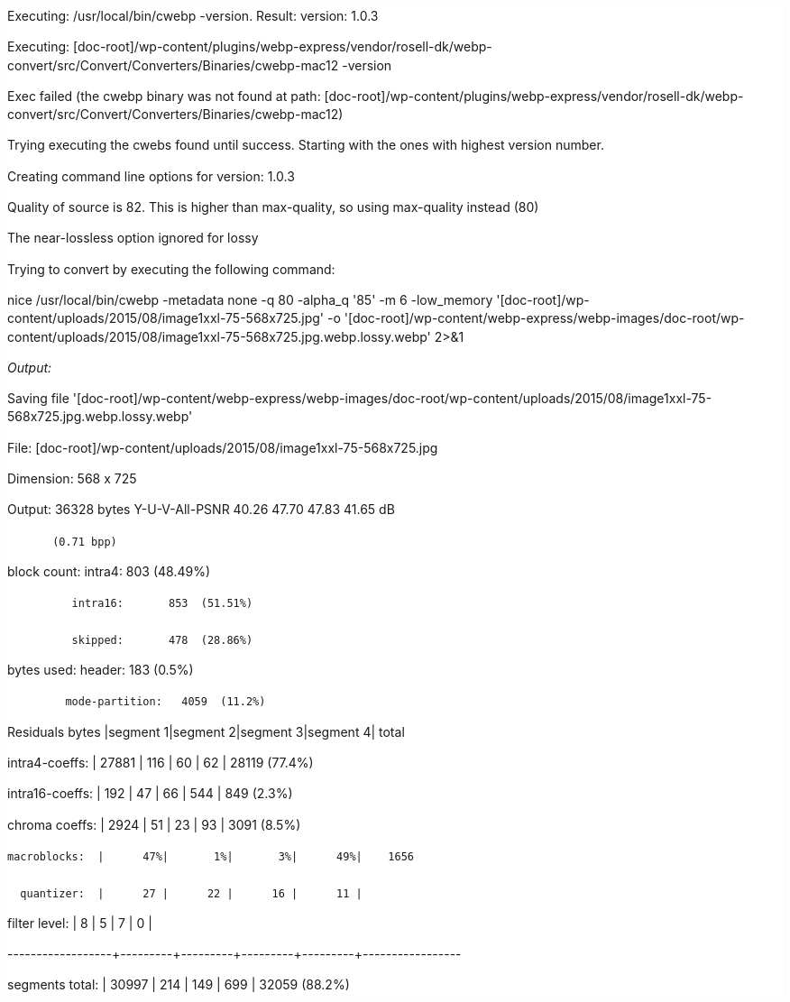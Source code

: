 Executing: /usr/local/bin/cwebp -version. Result: version: 1.0.3

Executing: [doc-root]/wp-content/plugins/webp-express/vendor/rosell-dk/webp-convert/src/Convert/Converters/Binaries/cwebp-mac12 -version

Exec failed (the cwebp binary was not found at path: [doc-root]/wp-content/plugins/webp-express/vendor/rosell-dk/webp-convert/src/Convert/Converters/Binaries/cwebp-mac12)

Trying executing the cwebs found until success. Starting with the ones with highest version number.

Creating command line options for version: 1.0.3

Quality of source is 82. This is higher than max-quality, so using max-quality instead (80)

The near-lossless option ignored for lossy

Trying to convert by executing the following command:

nice /usr/local/bin/cwebp -metadata none -q 80 -alpha_q '85' -m 6 -low_memory '[doc-root]/wp-content/uploads/2015/08/image1xxl-75-568x725.jpg' -o '[doc-root]/wp-content/webp-express/webp-images/doc-root/wp-content/uploads/2015/08/image1xxl-75-568x725.jpg.webp.lossy.webp' 2>&1


*Output:* 

Saving file '[doc-root]/wp-content/webp-express/webp-images/doc-root/wp-content/uploads/2015/08/image1xxl-75-568x725.jpg.webp.lossy.webp'

File:      [doc-root]/wp-content/uploads/2015/08/image1xxl-75-568x725.jpg

Dimension: 568 x 725

Output:    36328 bytes Y-U-V-All-PSNR 40.26 47.70 47.83   41.65 dB

           (0.71 bpp)

block count:  intra4:        803  (48.49%)

              intra16:       853  (51.51%)

              skipped:       478  (28.86%)

bytes used:  header:            183  (0.5%)

             mode-partition:   4059  (11.2%)

 Residuals bytes  |segment 1|segment 2|segment 3|segment 4|  total

  intra4-coeffs:  |   27881 |     116 |      60 |      62 |   28119  (77.4%)

 intra16-coeffs:  |     192 |      47 |      66 |     544 |     849  (2.3%)

  chroma coeffs:  |    2924 |      51 |      23 |      93 |    3091  (8.5%)

    macroblocks:  |      47%|       1%|       3%|      49%|    1656

      quantizer:  |      27 |      22 |      16 |      11 |

   filter level:  |       8 |       5 |       7 |       0 |

------------------+---------+---------+---------+---------+-----------------

 segments total:  |   30997 |     214 |     149 |     699 |   32059  (88.2%)

